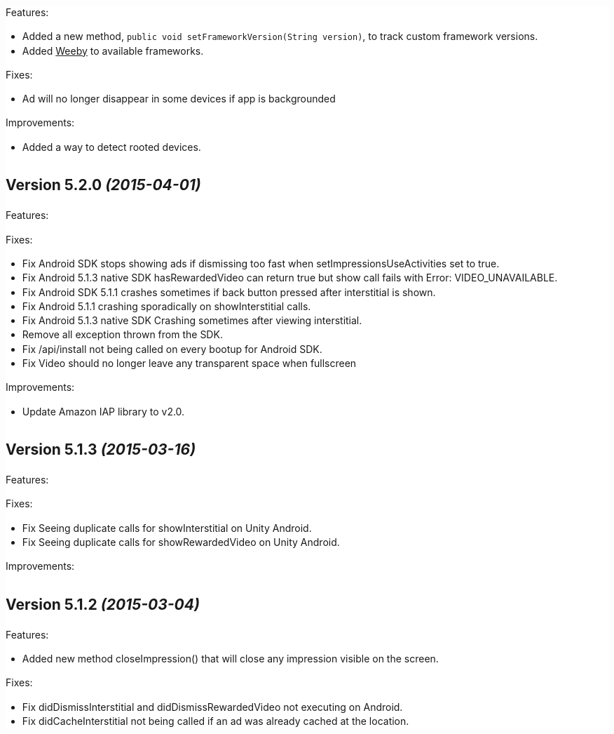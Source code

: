 Features:

- Added a new method, `public void setFrameworkVersion(String version)`, to track custom framework versions. 
- Added [Weeby](http://www.weeby.co) to available frameworks. 

Fixes:

- Ad will no longer disappear in some devices if app is backgrounded 

Improvements:

- Added a way to detect rooted devices. 

Version 5.2.0 *(2015-04-01)*
----------------------------

Features:

Fixes:

- Fix Android SDK stops showing ads if dismissing too fast when setImpressionsUseActivities set to true. 
- Fix Android 5.1.3 native SDK hasRewardedVideo can return true but show call fails with Error: VIDEO_UNAVAILABLE. 
- Fix Android SDK 5.1.1 crashes sometimes if back button pressed after interstitial is shown. 
- Fix Android 5.1.1 crashing sporadically on showInterstitial calls. 
- Fix Android 5.1.3 native SDK Crashing sometimes after viewing interstitial. 
- Remove all exception thrown from the SDK. 
- Fix /api/install not being called on every bootup for Android SDK. 
- Fix Video should no longer leave any transparent space when fullscreen 

Improvements:

- Update Amazon IAP library to v2.0. 

Version 5.1.3 *(2015-03-16)*
----------------------------

Features:

Fixes:

- Fix Seeing duplicate calls for showInterstitial on Unity Android. 
- Fix Seeing duplicate calls for showRewardedVideo on Unity Android. 

Improvements:

Version 5.1.2 *(2015-03-04)*
----------------------------

Features:

- Added new method closeImpression() that will close any impression visible on the screen. 

Fixes:

- Fix didDismissInterstitial and didDismissRewardedVideo not executing on Android. 
- Fix didCacheInterstitial not being called if an ad was already cached at the location. 

